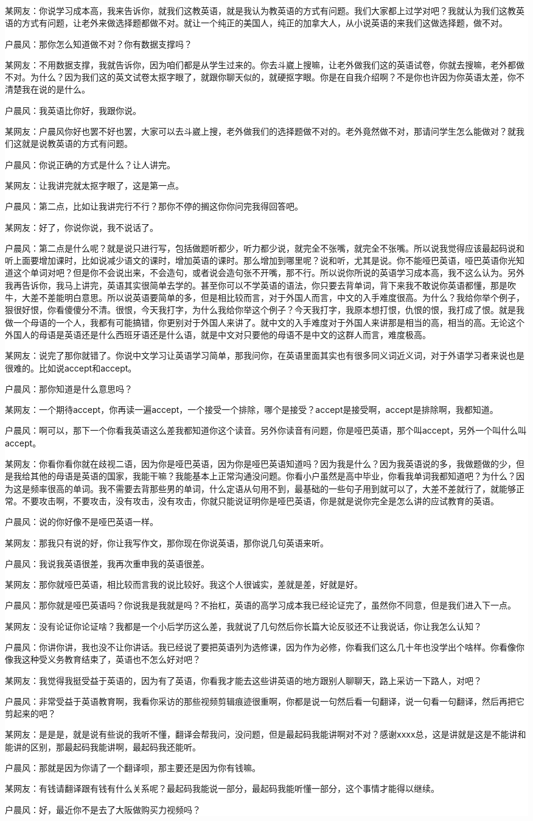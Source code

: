 某网友：你说学习成本高，我来告诉你，就我们这教英语，就是我认为教英语的方式有问题。我们大家都上过学对吧？我就认为我们这教英语的方式有问题，让老外来做选择题都做不对。就让一个纯正的美国人，纯正的加拿大人，从小说英语的来我们这做选择题，做不对。

户晨风：那你怎么知道做不对？你有数据支撑吗？

某网友：不用数据支撑，我就告诉你，因为咱们都是从学生过来的。你去斗崴上搜嘛，让老外做我们这的英语试卷，你就去搜嘛，老外都做不对。为什么？因为我们这的英文试卷太抠字眼了，就跟你聊天似的，就硬抠字眼。你是在自我介绍啊？不是你也许因为你英语太差，你不清楚我在说的是什么。

户晨风：我英语比你好，我跟你说。

某网友：户晨风你好也罢不好也罢，大家可以去斗崴上搜，老外做我们的选择题做不对的。老外竟然做不对，那请问学生怎么能做对？就我们这就是说教英语的方式有问题。

户晨风：你说正确的方式是什么？让人讲完。

某网友：让我讲完就太抠字眼了，这是第一点。

户晨风：第二点，比如让我讲完行不行？那你不停的搁这你你问完我得回答吧。

某网友：好了，你说你说，我不说话了。

户晨风：第二点是什么呢？就是说只进行写，包括做题听都少，听力都少说，就完全不张嘴，就完全不张嘴。所以说我觉得应该最起码说和听上面要增加课时，比如说减少语文的课时，增加英语的课时。那么增加到哪里呢？说和听，尤其是说。你不能哑巴英语，哑巴英语你光知道这个单词对吧？但是你不会说出来，不会造句，或者说会造句张不开嘴，那不行。所以说你所说的英语学习成本高，我不这么认为。另外我再告诉你，我马上讲完，英语其实很简单去学的。甚至你可以不学英语的语法，你只要去背单词，背下来我不敢说你英语都懂，那是吹牛，大差不差能明白意思。所以说英语要简单的多，但是相比较而言，对于外国人而言，中文的入手难度很高。为什么？我给你举个例子，狠很好恨，你看傻傻分不清。很恨，今天我打字，为什么我给你举这个例子？今天我打字，我原本想打恨，仇恨的恨，我打成了恨。就是我做一个母语的一个人，我都有可能搞错，你更别对于外国人来讲了。就中文的入手难度对于外国人来讲那是相当的高，相当的高。无论这个外国人的母语是英语还是什么西班牙语还是什么语，就是中文对只要他的母语不是中文的这群人而言，难度极高。

某网友：说完了那你就错了。你说中文学习让英语学习简单，那我问你，在英语里面其实也有很多同义词近义词，对于外语学习者来说也是很难的。比如说accept和accept。

户晨风：那你知道是什么意思吗？

某网友：一个期待accept，你再读一遍accept，一个接受一个排除，哪个是接受？accept是接受啊，accept是排除啊，我都知道。

户晨风：啊可以，那下一个你看我英语这么差我都知道你这个读音。另外你读音有问题，你是哑巴英语，那个叫accept，另外一个叫什么叫accept。

某网友：你看你看你就在歧视二语，因为你是哑巴英语，因为你是哑巴英语知道吗？因为我是什么？因为我英语说的多，我做题做的少，但是我给其他的母语是英语的国家，我能干嘛？我能基本上正常沟通没问题。你看小户虽然是高中毕业，你看我单词我都知道吧？为什么？因为这是频率很高的单词。我不需要去背那些男的单词，什么定语从句用不到，最基础的一些句子用到就可以了，大差不差就行了，就能够正常。不要攻击啊，不要攻击，没有攻击，没有攻击，你就只能说证明你是哑巴英语，你是就是说你完全是怎么讲的应试教育的英语。

户晨风：说的你好像不是哑巴英语一样。

某网友：那我只有说的好，你让我写作文，那你现在你说英语，那你说几句英语来听。

户晨风：我说我英语很差，我再次重申我的英语很差。

某网友：那你就哑巴英语，相比较而言我的说比较好。我这个人很诚实，差就是差，好就是好。

户晨风：那你就是哑巴英语吗？你说我是我就是吗？不抬杠，英语的高学习成本我已经论证完了，虽然你不同意，但是我们进入下一点。

某网友：没有论证你论证啥？我都是一个小后学历这么差，我就说了几句然后你长篇大论反驳还不让我说话，你让我怎么认知？

户晨风：你讲你讲，我也没不让你讲话。我已经说了要把英语列为选修课，因为作为必修，你看我们这么几十年也没学出个啥样。你看像你像我这种受义务教育结束了，英语也不怎么好对吧？

某网友：我觉得我挺受益于英语的，因为有了英语，你看我才能去这些讲英语的地方跟别人聊聊天，路上采访一下路人，对吧？

户晨风：非常受益于英语教育啊，我看你采访的那些视频剪辑痕迹很重啊，你都是说一句然后看一句翻译，说一句看一句翻译，然后再把它剪起来的吧？

某网友：是是是，就是说有些说的我听不懂，翻译会帮我问，没问题，但是最起码我能讲啊对不对？感谢xxxx总，这是讲就是这是不能讲和能讲的区别，那最起码我能讲啊，最起码我还能听。

户晨风：那就是因为你请了一个翻译呗，那主要还是因为你有钱嘛。

某网友：有钱请翻译跟有钱有什么关系呢？最起码我能说一部分，最起码我能听懂一部分，这个事情才能得以继续。

户晨风：好，最近你不是去了大阪做购买力视频吗？
